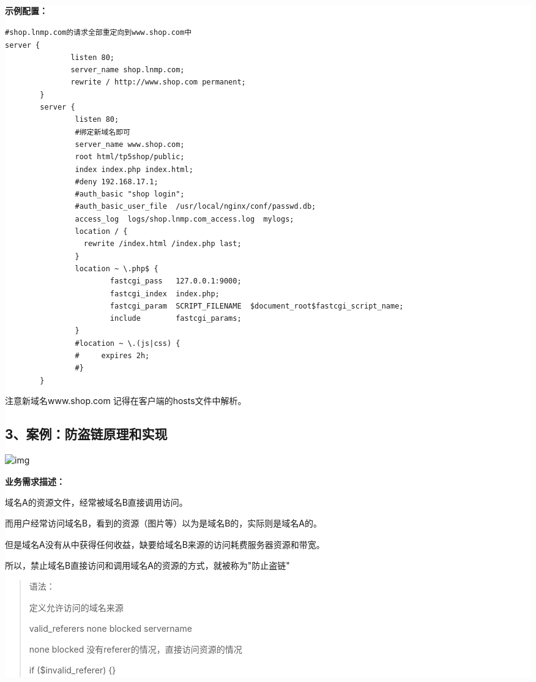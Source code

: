 **示例配置：**

```nginx
#shop.lnmp.com的请求全部重定向到www.shop.com中
server {
               listen 80;
               server_name shop.lnmp.com;
               rewrite / http://www.shop.com permanent;
        }
        server {
                listen 80;
                #绑定新域名即可
                server_name www.shop.com;
                root html/tp5shop/public;
                index index.php index.html;
                #deny 192.168.17.1;
                #auth_basic "shop login";
                #auth_basic_user_file  /usr/local/nginx/conf/passwd.db;
                access_log  logs/shop.lnmp.com_access.log  mylogs;
                location / {
                  rewrite /index.html /index.php last;
                }
                location ~ \.php$ {
                        fastcgi_pass   127.0.0.1:9000;
                        fastcgi_index  index.php;
                        fastcgi_param  SCRIPT_FILENAME  $document_root$fastcgi_script_name;
                        include        fastcgi_params;
                }
                #location ~ \.(js|css) {
                #     expires 2h;
                #}
        }

```

注意新域名www.shop.com 记得在客户端的hosts文件中解析。

## 3、案例：防盗链原理和实现

![img](/assets/4.jpg)

**业务需求描述：**

域名A的资源文件，经常被域名B直接调用访问。

而用户经常访问域名B，看到的资源（图片等）以为是域名B的，实际则是域名A的。

但是域名A没有从中获得任何收益，缺要给域名B来源的访问耗费服务器资源和带宽。

所以，禁止域名B直接访问和调用域名A的资源的方式，就被称为"防止盗链"

> 语法：
>
> 定义允许访问的域名来源
>
> valid_referers none blocked servername
>
> none blocked  没有referer的情况，直接访问资源的情况
>
> if ($invalid_referer) {}
>
